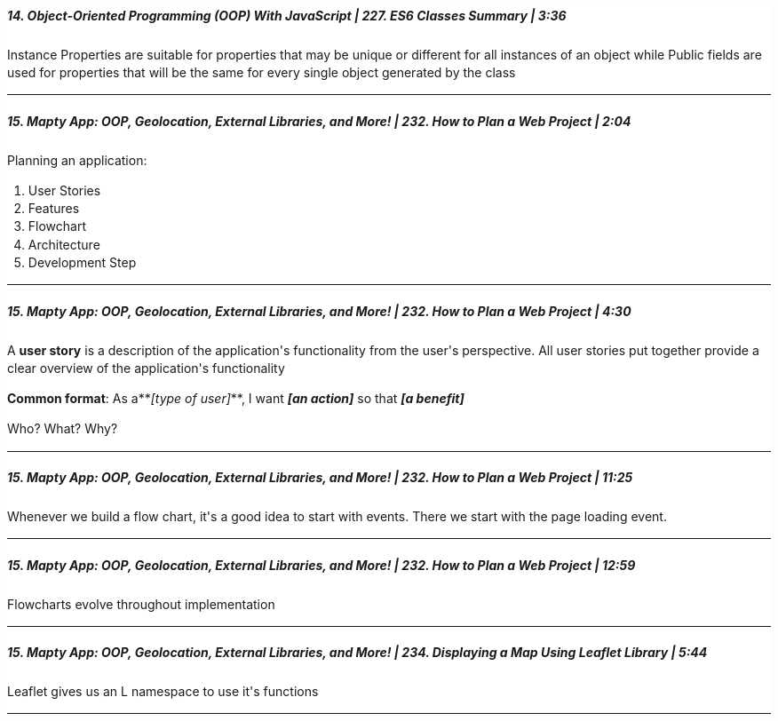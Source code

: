 ##### 14\. Object-Oriented Programming (OOP) With JavaScript | 227\. ES6 Classes Summary | 3:36

Instance Properties are suitable for properties that may be unique or different for all instances of an object while Public fields are used for properties that will be the same for every single object generated by the class

  
---

##### 15\. Mapty App: OOP, Geolocation, External Libraries, and More! | 232\. How to Plan a Web Project | 2:04

Planning an application:

1. User Stories
2. Features
3. Flowchart
4. Architecture
5. Development Step

---

##### 15\. Mapty App: OOP, Geolocation, External Libraries, and More! | 232\. How to Plan a Web Project | 4:30

A **user story** is a description of the application's functionality from the user's perspective. All user stories put together provide a clear overview of the application's functionality

**Common format**: As a**_\[type of user\]_**, I want **_\[an action\]_** so that **_\[a benefit\]_**

Who? What? Why?

---

##### 15\. Mapty App: OOP, Geolocation, External Libraries, and More! | 232\. How to Plan a Web Project | 11:25

Whenever we build a flow chart, it's a good idea to start with events. There we start with the page loading event.

---

##### 15\. Mapty App: OOP, Geolocation, External Libraries, and More! | 232\. How to Plan a Web Project | 12:59

Flowcharts evolve throughout implementation 

---

##### 15\. Mapty App: OOP, Geolocation, External Libraries, and More! | 234\. Displaying a Map Using Leaflet Library | 5:44

Leaflet gives us an L namespace to use it's functions

---

